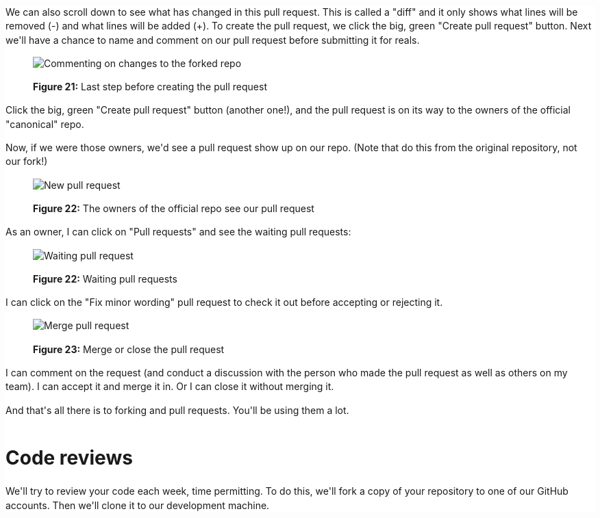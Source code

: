 We can also scroll down to see what has changed in this pull request. This is called a "diff" and it only shows what lines will be removed (-) and what lines will be added (+). To create the pull request, we click the big, green "Create pull request" button. Next we'll have a chance to name and comment on our pull request before submitting it for reals.

<figure>
  <img src="../../images/comment-pull-request.png" alt="Commenting on changes to the forked repo"><br>
  <figcaption>
    <p><strong>Figure 21:</strong> Last step before creating the pull request</p>
  </figcaption>
</figure>

Click the big, green "Create pull request" button (another one!), and the pull request is on its way to the owners of the official "canonical" repo.

Now, if we were those owners, we'd see a pull request show up on our repo. (Note that do this from the original repository, not our fork!)

<figure>
  <img src="../../images/new-pull-request.png" alt="New pull request"><br>
  <figcaption>
    <p><strong>Figure 22:</strong> The owners of the official repo see our pull request</p>
  </figcaption>
</figure>

As an owner, I can click on "Pull requests" and see the waiting pull requests:

<figure>
  <img src="../../images/waiting-pull-requests.png" alt="Waiting pull request"><br>
  <figcaption>
    <p><strong>Figure 22:</strong> Waiting pull requests</p>
  </figcaption>
</figure>

I can click on the "Fix minor wording" pull request to check it out before accepting or rejecting it.

<figure>
  <img src="../../images/merge-pull-request.png" alt="Merge pull request"><br>
  <figcaption>
    <p><strong>Figure 23:</strong> Merge or close the pull request</p>
  </figcaption>
</figure>

I can comment on the request (and conduct a discussion with the person who made the pull request as well as others on my team). I can accept it and merge it in. Or I can close it without merging it.

And that's all there is to forking and pull requests. You'll be using them a lot.

# Code reviews

We'll try to review your code each week, time permitting. To do this, we'll fork a copy of your repository to one of our GitHub accounts. Then we'll clone it to our development machine.
